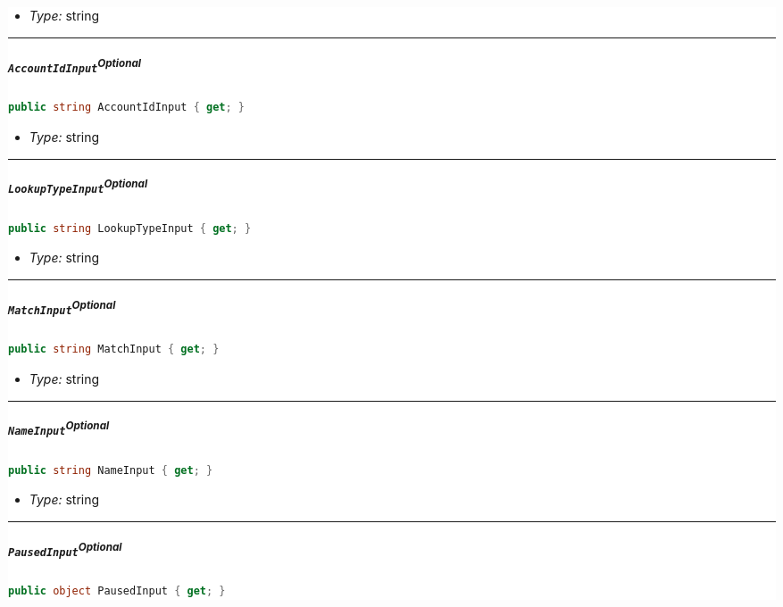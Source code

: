 - *Type:* string

---

##### `AccountIdInput`<sup>Optional</sup> <a name="AccountIdInput" id="@cdktf/provider-cloudflare.dataCloudflareZones.DataCloudflareZonesFilterOutputReference.property.accountIdInput"></a>

```csharp
public string AccountIdInput { get; }
```

- *Type:* string

---

##### `LookupTypeInput`<sup>Optional</sup> <a name="LookupTypeInput" id="@cdktf/provider-cloudflare.dataCloudflareZones.DataCloudflareZonesFilterOutputReference.property.lookupTypeInput"></a>

```csharp
public string LookupTypeInput { get; }
```

- *Type:* string

---

##### `MatchInput`<sup>Optional</sup> <a name="MatchInput" id="@cdktf/provider-cloudflare.dataCloudflareZones.DataCloudflareZonesFilterOutputReference.property.matchInput"></a>

```csharp
public string MatchInput { get; }
```

- *Type:* string

---

##### `NameInput`<sup>Optional</sup> <a name="NameInput" id="@cdktf/provider-cloudflare.dataCloudflareZones.DataCloudflareZonesFilterOutputReference.property.nameInput"></a>

```csharp
public string NameInput { get; }
```

- *Type:* string

---

##### `PausedInput`<sup>Optional</sup> <a name="PausedInput" id="@cdktf/provider-cloudflare.dataCloudflareZones.DataCloudflareZonesFilterOutputReference.property.pausedInput"></a>

```csharp
public object PausedInput { get; }
```
